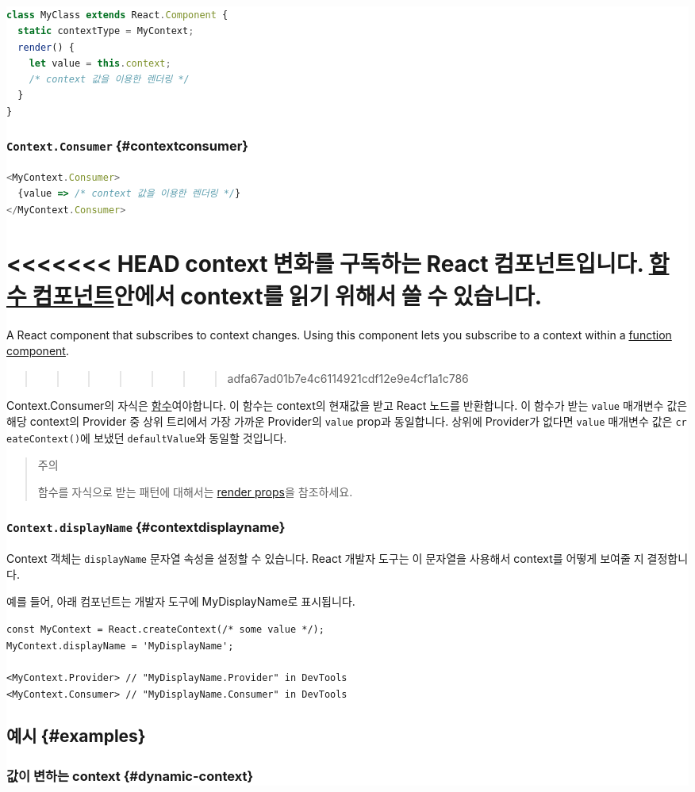 ```js
class MyClass extends React.Component {
  static contextType = MyContext;
  render() {
    let value = this.context;
    /* context 값을 이용한 렌더링 */
  }
}
```

### `Context.Consumer` {#contextconsumer}

```js
<MyContext.Consumer>
  {value => /* context 값을 이용한 렌더링 */}
</MyContext.Consumer>
```

<<<<<<< HEAD
context 변화를 구독하는 React 컴포넌트입니다. [함수 컴포넌트](/docs/components-and-props.html#function-and-class-components)안에서 context를 읽기 위해서 쓸 수 있습니다.
=======
A React component that subscribes to context changes. Using this component lets you subscribe to a context within a [function component](/docs/components-and-props.html#function-and-class-components).
>>>>>>> adfa67ad01b7e4c6114921cdf12e9e4cf1a1c786

Context.Consumer의 자식은 [함수](/docs/render-props.html#using-props-other-than-render)여야합니다. 이 함수는 context의 현재값을 받고 React 노드를 반환합니다. 이 함수가 받는 `value` 매개변수 값은 해당 context의 Provider 중 상위 트리에서 가장 가까운 Provider의 `value` prop과 동일합니다. 상위에 Provider가 없다면 `value` 매개변수 값은 `createContext()`에 보냈던 `defaultValue`와 동일할 것입니다.

> 주의
>
> 함수를 자식으로 받는 패턴에 대해서는 [render props](/docs/render-props.html)을 참조하세요.

### `Context.displayName` {#contextdisplayname}

Context 객체는 `displayName` 문자열 속성을 설정할 수 있습니다. React 개발자 도구는 이 문자열을 사용해서 context를 어떻게 보여줄 지 결정합니다.

예를 들어, 아래 컴포넌트는 개발자 도구에 MyDisplayName로 표시됩니다.

```js{2}
const MyContext = React.createContext(/* some value */);
MyContext.displayName = 'MyDisplayName';

<MyContext.Provider> // "MyDisplayName.Provider" in DevTools
<MyContext.Consumer> // "MyDisplayName.Consumer" in DevTools
```

## 예시 {#examples}

### 값이 변하는 context {#dynamic-context}
